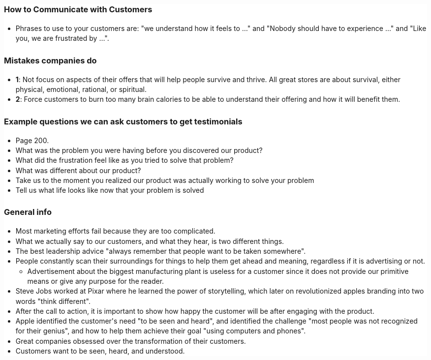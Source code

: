 ### How to Communicate with Customers
* Phrases to use to your customers are: "we understand how it feels to …" and "Nobody should have to experience …" and "Like you, we are frustrated by …".

### Mistakes companies do
* **1**: Not focus on aspects of their offers that will help people survive and thrive. All great stores are about survival, either physical, emotional, rational, or spiritual.
* **2**: Force customers to burn too many brain calories to be able to understand their offering and how it will benefit them.

### Example questions we can ask customers to get testimonials
* Page 200.
* What was the problem you were having before you discovered our product?
* What did the frustration feel like as you tried to solve that problem?
* What was different about our product?
* Take us to the moment you realized our product was actually working to solve your problem
* Tell us what life looks like now that your problem is solved

### General info
* Most marketing efforts fail because they are too complicated.
* What we actually say to our customers, and what they hear, is two different things.
* The best leadership advice "always remember that people want to be taken somewhere".
* People constantly scan their surroundings for things to help them get ahead and meaning, regardless if it is advertising or not.
    * Advertisement about the biggest manufacturing plant is useless for a customer since it does not provide our primitive means or give any purpose for the reader.
* Steve Jobs worked at Pixar where he learned the power of storytelling, which later on revolutionized apples branding into two words "think different".
* After the call to action, it is important to show how happy the customer will be after engaging with the product.
* Apple identified the customer's need "to be seen and heard", and identified the challenge "most people was not recognized for their genius", and how to help them achieve their goal "using computers and phones".
* Great companies obsessed over the transformation of their customers.
* Customers want to be seen, heard, and understood.

